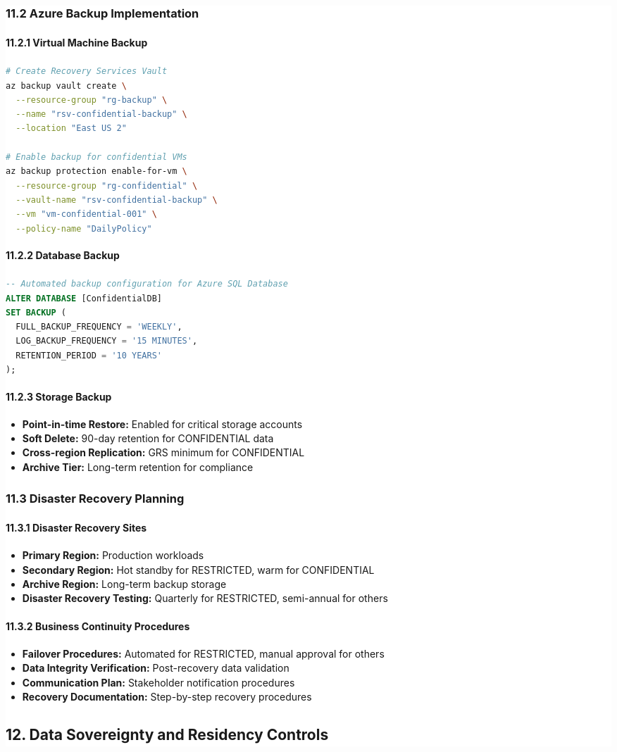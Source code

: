 ### 11.2 Azure Backup Implementation

#### 11.2.1 Virtual Machine Backup
```bash
# Create Recovery Services Vault
az backup vault create \
  --resource-group "rg-backup" \
  --name "rsv-confidential-backup" \
  --location "East US 2"

# Enable backup for confidential VMs
az backup protection enable-for-vm \
  --resource-group "rg-confidential" \
  --vault-name "rsv-confidential-backup" \
  --vm "vm-confidential-001" \
  --policy-name "DailyPolicy"
```

#### 11.2.2 Database Backup
```sql
-- Automated backup configuration for Azure SQL Database
ALTER DATABASE [ConfidentialDB] 
SET BACKUP (
  FULL_BACKUP_FREQUENCY = 'WEEKLY',
  LOG_BACKUP_FREQUENCY = '15 MINUTES',
  RETENTION_PERIOD = '10 YEARS'
);
```

#### 11.2.3 Storage Backup
- **Point-in-time Restore:** Enabled for critical storage accounts
- **Soft Delete:** 90-day retention for CONFIDENTIAL data
- **Cross-region Replication:** GRS minimum for CONFIDENTIAL
- **Archive Tier:** Long-term retention for compliance

### 11.3 Disaster Recovery Planning

#### 11.3.1 Disaster Recovery Sites
- **Primary Region:** Production workloads
- **Secondary Region:** Hot standby for RESTRICTED, warm for CONFIDENTIAL
- **Archive Region:** Long-term backup storage
- **Disaster Recovery Testing:** Quarterly for RESTRICTED, semi-annual for others

#### 11.3.2 Business Continuity Procedures
- **Failover Procedures:** Automated for RESTRICTED, manual approval for others
- **Data Integrity Verification:** Post-recovery data validation
- **Communication Plan:** Stakeholder notification procedures
- **Recovery Documentation:** Step-by-step recovery procedures

## 12. Data Sovereignty and Residency Controls
